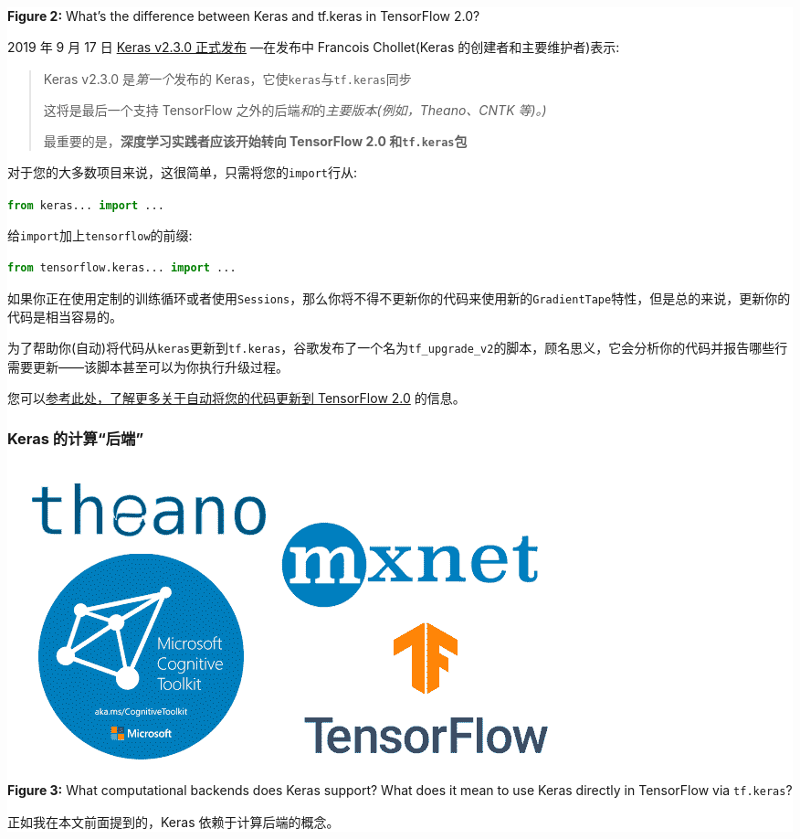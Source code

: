 **Figure 2:** What’s the difference between Keras and tf.keras in TensorFlow 2.0?

2019 年 9 月 17 日 [Keras v2.3.0 正式发布](https://github.com/keras-team/keras/releases/tag/2.3.0) —在发布中 Francois Chollet(Keras 的创建者和主要维护者)表示:

> Keras v2.3.0 是*第一个*发布的 Keras，它使`keras`与`tf.keras`同步
> 
> 这将是最后一个支持 TensorFlow 之外的后端*和*的*主要版本(例如，Theano、CNTK 等)。)*
> 
> 最重要的是，**深度学习实践者应该开始转向 TensorFlow 2.0 和`tf.keras`包**

对于您的大多数项目来说，这很简单，只需将您的`import`行从:

```py
from keras... import ...

```

给`import`加上`tensorflow`的前缀:

```py
from tensorflow.keras... import ...

```

如果你正在使用定制的训练循环或者使用`Sessions`，那么你将不得不更新你的代码来使用新的`GradientTape`特性，但是总的来说，更新你的代码是相当容易的。

为了帮助你(自动)将代码从`keras`更新到`tf.keras`，谷歌发布了一个名为`tf_upgrade_v2`的脚本，顾名思义，它会分析你的代码并报告哪些行需要更新——该脚本甚至可以为你执行升级过程。

您可以[参考此处，了解更多关于自动将您的代码更新到 TensorFlow 2.0](https://www.tensorflow.org/guide/upgrade) 的信息。

### Keras 的计算“后端”

[![](img/928b8eed5b8b84c5898bb0b33ce5d44e.png)](https://pyimagesearch.com/wp-content/uploads/2019/10/keras_vs_tfdotkeras_backends.png)

**Figure 3:** What computational backends does Keras support? What does it mean to use Keras directly in TensorFlow via `tf.keras`?

正如我在本文前面提到的，Keras 依赖于计算后端的概念。

